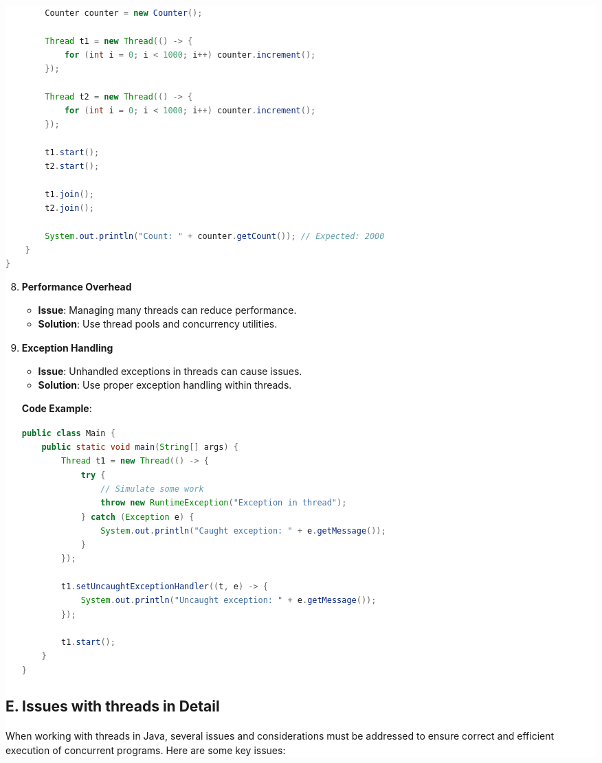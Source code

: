    ```java
           Counter counter = new Counter();

           Thread t1 = new Thread(() -> {
               for (int i = 0; i < 1000; i++) counter.increment();
           });

           Thread t2 = new Thread(() -> {
               for (int i = 0; i < 1000; i++) counter.increment();
           });

           t1.start();
           t2.start();

           t1.join();
           t2.join();

           System.out.println("Count: " + counter.getCount()); // Expected: 2000
       }
   }
   ```

8. **Performance Overhead**
   - **Issue**: Managing many threads can reduce performance.
   - **Solution**: Use thread pools and concurrency utilities.

9. **Exception Handling**
   - **Issue**: Unhandled exceptions in threads can cause issues.
   - **Solution**: Use proper exception handling within threads.

   **Code Example**:
   ```java
   public class Main {
       public static void main(String[] args) {
           Thread t1 = new Thread(() -> {
               try {
                   // Simulate some work
                   throw new RuntimeException("Exception in thread");
               } catch (Exception e) {
                   System.out.println("Caught exception: " + e.getMessage());
               }
           });

           t1.setUncaughtExceptionHandler((t, e) -> {
               System.out.println("Uncaught exception: " + e.getMessage());
           });

           t1.start();
       }
   }
   ```

## E. Issues with threads in Detail
When working with threads in Java, several issues and considerations must be addressed to ensure correct and efficient execution of concurrent programs. Here are some key issues:
